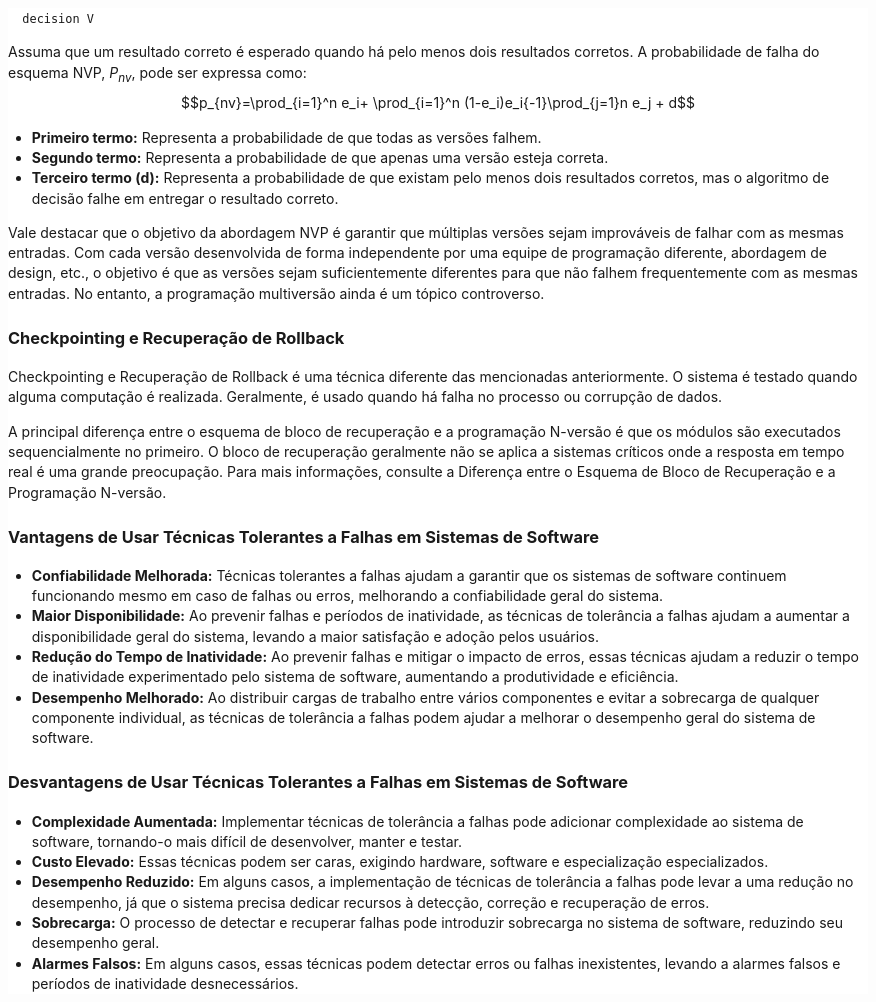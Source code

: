 ```
  decision V
```

Assuma que um resultado correto é esperado quando há pelo menos dois resultados corretos.
A probabilidade de falha do esquema NVP, $P_{nv}$, pode ser expressa como: $$p_{nv}=\prod_{i=1}^n e_i+ \prod_{i=1}^n (1-e_i)e_i{-1}\prod_{j=1}n e_j + d$$

- **Primeiro termo:** Representa a probabilidade de que todas as versões falhem.
- **Segundo termo:** Representa a probabilidade de que apenas uma versão esteja correta.
- **Terceiro termo (d):** Representa a probabilidade de que existam pelo menos dois resultados corretos, mas o algoritmo de decisão falhe em entregar o resultado correto.

Vale destacar que o objetivo da abordagem NVP é garantir que múltiplas versões sejam improváveis de falhar com as mesmas entradas. Com cada versão desenvolvida de forma independente por uma equipe de programação diferente, abordagem de design, etc., o objetivo é que as versões sejam suficientemente diferentes para que não falhem frequentemente com as mesmas entradas.
No entanto, a programação multiversão ainda é um tópico controverso.

### **Checkpointing e Recuperação de Rollback**

Checkpointing e Recuperação de Rollback é uma técnica diferente das mencionadas anteriormente. O sistema é testado quando alguma computação é realizada. Geralmente, é usado quando há falha no processo ou corrupção de dados.

A principal diferença entre o esquema de bloco de recuperação e a programação N-versão é que os módulos são executados sequencialmente no primeiro.
O bloco de recuperação geralmente não se aplica a sistemas críticos onde a resposta em tempo real é uma grande preocupação.
Para mais informações, consulte a Diferença entre o Esquema de Bloco de Recuperação e a Programação N-versão.

### **Vantagens de Usar Técnicas Tolerantes a Falhas em Sistemas de Software**

- **Confiabilidade Melhorada:** Técnicas tolerantes a falhas ajudam a garantir que os sistemas de software continuem funcionando mesmo em caso de falhas ou erros, melhorando a confiabilidade geral do sistema.
- **Maior Disponibilidade:** Ao prevenir falhas e períodos de inatividade, as técnicas de tolerância a falhas ajudam a aumentar a disponibilidade geral do sistema, levando a maior satisfação e adoção pelos usuários.
- **Redução do Tempo de Inatividade:** Ao prevenir falhas e mitigar o impacto de erros, essas técnicas ajudam a reduzir o tempo de inatividade experimentado pelo sistema de software, aumentando a produtividade e eficiência.
- **Desempenho Melhorado:** Ao distribuir cargas de trabalho entre vários componentes e evitar a sobrecarga de qualquer componente individual, as técnicas de tolerância a falhas podem ajudar a melhorar o desempenho geral do sistema de software.

### **Desvantagens de Usar Técnicas Tolerantes a Falhas em Sistemas de Software**

- **Complexidade Aumentada:** Implementar técnicas de tolerância a falhas pode adicionar complexidade ao sistema de software, tornando-o mais difícil de desenvolver, manter e testar.
- **Custo Elevado:** Essas técnicas podem ser caras, exigindo hardware, software e especialização especializados.
- **Desempenho Reduzido:** Em alguns casos, a implementação de técnicas de tolerância a falhas pode levar a uma redução no desempenho, já que o sistema precisa dedicar recursos à detecção, correção e recuperação de erros.
- **Sobrecarga:** O processo de detectar e recuperar falhas pode introduzir sobrecarga no sistema de software, reduzindo seu desempenho geral.
- **Alarmes Falsos:** Em alguns casos, essas técnicas podem detectar erros ou falhas inexistentes, levando a alarmes falsos e períodos de inatividade desnecessários.
